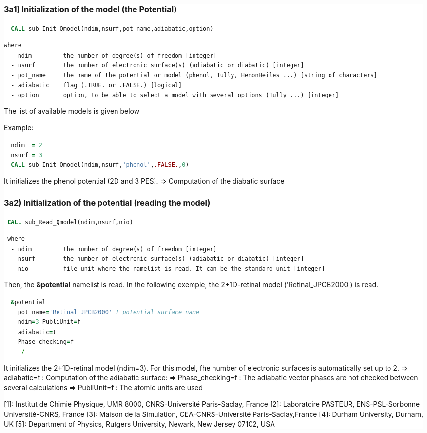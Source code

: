 ### 3a1) Initialization of the model (the Potential)

```fortran
  CALL sub_Init_Qmodel(ndim,nsurf,pot_name,adiabatic,option)
```

```
where
  - ndim       : the number of degree(s) of freedom [integer]
  - nsurf      : the number of electronic surface(s) (adiabatic or diabatic) [integer]
  - pot_name   : the name of the potential or model (phenol, Tully, HenonHeiles ...) [string of characters]
  - adiabatic  : flag (.TRUE. or .FALSE.) [logical]
  - option     : option, to be able to select a model with several options (Tully ...) [integer]
```

The list of available models is given below

Example:
```fortran
  ndim  = 2
  nsurf = 3
  CALL sub_Init_Qmodel(ndim,nsurf,'phenol',.FALSE.,0)
```
It initializes the phenol potential (2D and 3 PES).
=> Computation of the diabatic surface


### 3a2) Initialization of the potential (reading the model)

```fortran
 CALL sub_Read_Qmodel(ndim,nsurf,nio)
```
```
 where
  - ndim       : the number of degree(s) of freedom [integer]
  - nsurf      : the number of electronic surface(s) (adiabatic or diabatic) [integer]
  - nio        : file unit where the namelist is read. It can be the standard unit [integer]
```
Then, the **&potential** namelist is read.
In the following exemple, the 2+1D-retinal model ('Retinal_JPCB2000') is read.

```fortran
  &potential
    pot_name='Retinal_JPCB2000' ! potential surface name
    ndim=3 PubliUnit=f
    adiabatic=t
    Phase_checking=f
     /
```

  It initializes the 2+1D-retinal model (ndim=3).
  For this model, fhe number of electronic surfaces is automatically set up to 2.
    => adiabatic=t      : Computation of the adiabatic surface: 
    => Phase_checking=f : The adiabatic vector phases are not checked between several calculations
    => PubliUnit=f      : The atomic units are used


[1]: Institut de Chimie Physique, UMR 8000, CNRS-Université Paris-Saclay, France
[2]: Laboratoire PASTEUR, ENS-PSL-Sorbonne Université-CNRS, France
[3]: Maison de la Simulation, CEA-CNRS-Université Paris-Saclay,France
[4]: Durham University, Durham, UK
[5]: Department of Physics, Rutgers University, Newark, New Jersey 07102, USA